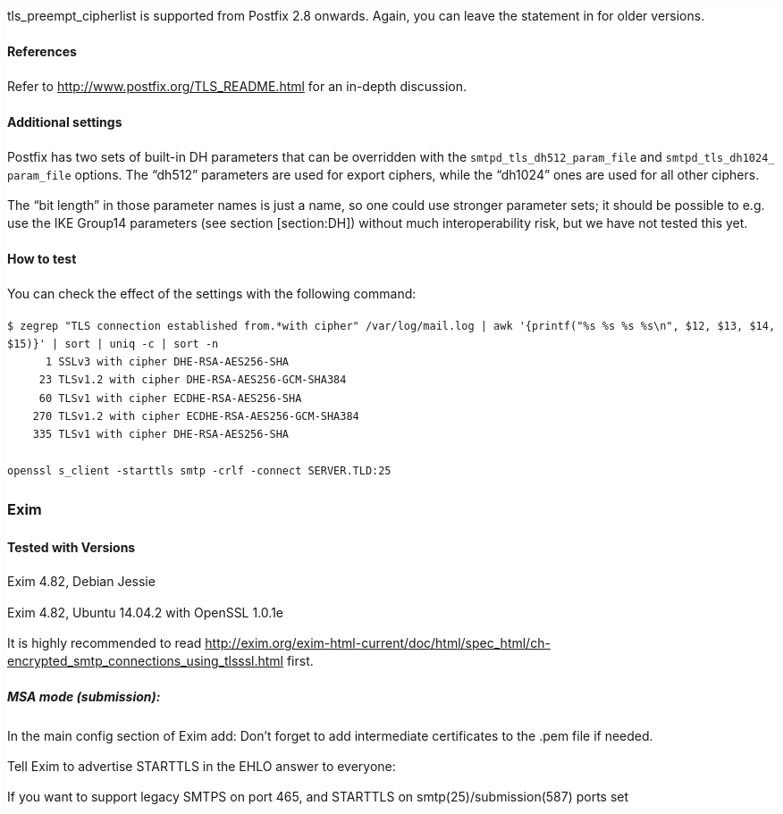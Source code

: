 tls\_preempt\_cipherlist is supported from Postfix 2.8 onwards. Again,
you can leave the statement in for older versions.

#### References

Refer to <http://www.postfix.org/TLS_README.html> for an in-depth
discussion.

#### Additional settings

Postfix has two sets of built-in DH parameters that can be overridden
with the `smtpd_tls_dh512_param_file` and `smtpd_tls_dh1024_param_file`
options. The “dh512” parameters are used for export ciphers, while the
“dh1024” ones are used for all other ciphers.

The “bit length” in those parameter names is just a name, so one could
use stronger parameter sets; it should be possible to e.g. use the IKE
Group14 parameters (see section \[section:DH\]) without much
interoperability risk, but we have not tested this yet.

#### How to test

You can check the effect of the settings with the following command:

    $ zegrep "TLS connection established from.*with cipher" /var/log/mail.log | awk '{printf("%s %s %s %s\n", $12, $13, $14, $15)}' | sort | uniq -c | sort -n
          1 SSLv3 with cipher DHE-RSA-AES256-SHA
         23 TLSv1.2 with cipher DHE-RSA-AES256-GCM-SHA384
         60 TLSv1 with cipher ECDHE-RSA-AES256-SHA
        270 TLSv1.2 with cipher ECDHE-RSA-AES256-GCM-SHA384
        335 TLSv1 with cipher DHE-RSA-AES256-SHA

    openssl s_client -starttls smtp -crlf -connect SERVER.TLD:25

### Exim

#### Tested with Versions

Exim 4.82, Debian Jessie

Exim 4.82, Ubuntu 14.04.2 with OpenSSL 1.0.1e

It is highly recommended to read
<http://exim.org/exim-html-current/doc/html/spec_html/ch-encrypted_smtp_connections_using_tlsssl.html>
first.

##### MSA mode (submission):

In the main config section of Exim add: Don’t forget to add intermediate
certificates to the .pem file if needed.

Tell Exim to advertise STARTTLS in the EHLO answer to everyone:

If you want to support legacy SMTPS on port 465, and STARTTLS on
smtp(25)/submission(587) ports set
